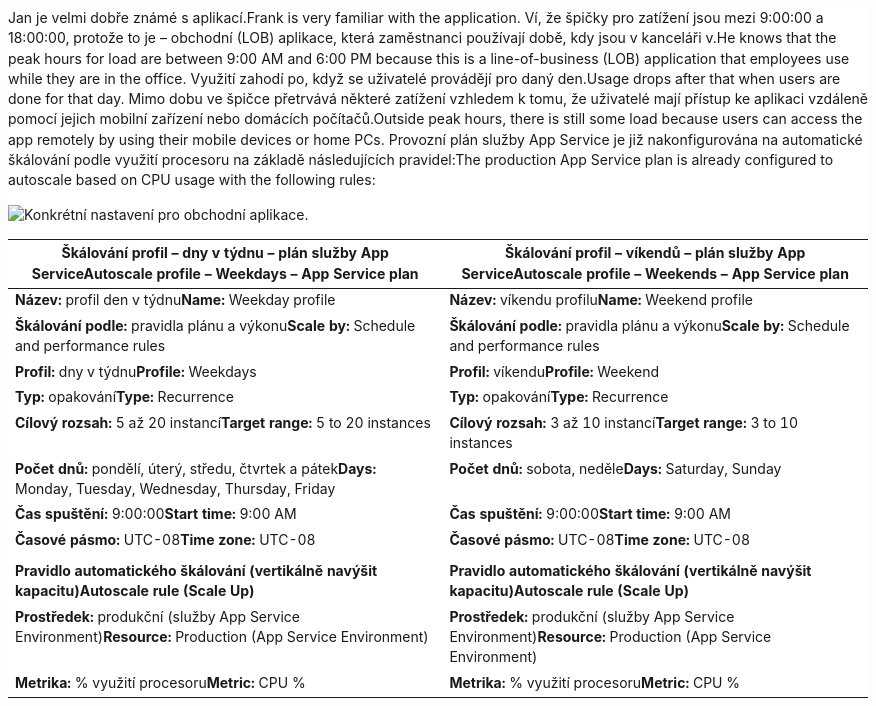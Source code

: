<span data-ttu-id="bf2d3-140">Jan je velmi dobře známé s aplikací.</span><span class="sxs-lookup"><span data-stu-id="bf2d3-140">Frank is very familiar with the application.</span></span> <span data-ttu-id="bf2d3-141">Ví, že špičky pro zatížení jsou mezi 9:00:00 a 18:00:00, protože to je – obchodní (LOB) aplikace, která zaměstnanci používají době, kdy jsou v kanceláři v.</span><span class="sxs-lookup"><span data-stu-id="bf2d3-141">He knows that the peak hours for load are between 9:00 AM and 6:00 PM because this is a line-of-business (LOB) application that employees use while they are in the office.</span></span> <span data-ttu-id="bf2d3-142">Využití zahodí po, když se uživatelé provádějí pro daný den.</span><span class="sxs-lookup"><span data-stu-id="bf2d3-142">Usage drops after that when users are done for that day.</span></span> <span data-ttu-id="bf2d3-143">Mimo dobu ve špičce přetrvává některé zatížení vzhledem k tomu, že uživatelé mají přístup ke aplikaci vzdáleně pomocí jejich mobilní zařízení nebo domácích počítačů.</span><span class="sxs-lookup"><span data-stu-id="bf2d3-143">Outside peak hours, there is still some load because users can access the app remotely by using their mobile devices or home PCs.</span></span> <span data-ttu-id="bf2d3-144">Provozní plán služby App Service je již nakonfigurována na automatické škálování podle využití procesoru na základě následujících pravidel:</span><span class="sxs-lookup"><span data-stu-id="bf2d3-144">The production App Service plan is already configured to autoscale based on CPU usage with the following rules:</span></span>

![Konkrétní nastavení pro obchodní aplikace.][asp-scale]

| <span data-ttu-id="bf2d3-146">**Škálování profil – dny v týdnu – plán služby App Service**</span><span class="sxs-lookup"><span data-stu-id="bf2d3-146">**Autoscale profile – Weekdays – App Service plan**</span></span> | <span data-ttu-id="bf2d3-147">**Škálování profil – víkendů – plán služby App Service**</span><span class="sxs-lookup"><span data-stu-id="bf2d3-147">**Autoscale profile – Weekends – App Service plan**</span></span> |
| --- | --- |
| <span data-ttu-id="bf2d3-148">**Název:** profil den v týdnu</span><span class="sxs-lookup"><span data-stu-id="bf2d3-148">**Name:** Weekday profile</span></span> |<span data-ttu-id="bf2d3-149">**Název:** víkendu profilu</span><span class="sxs-lookup"><span data-stu-id="bf2d3-149">**Name:** Weekend profile</span></span> |
| <span data-ttu-id="bf2d3-150">**Škálování podle:** pravidla plánu a výkonu</span><span class="sxs-lookup"><span data-stu-id="bf2d3-150">**Scale by:** Schedule and performance rules</span></span> |<span data-ttu-id="bf2d3-151">**Škálování podle:** pravidla plánu a výkonu</span><span class="sxs-lookup"><span data-stu-id="bf2d3-151">**Scale by:** Schedule and performance rules</span></span> |
| <span data-ttu-id="bf2d3-152">**Profil:** dny v týdnu</span><span class="sxs-lookup"><span data-stu-id="bf2d3-152">**Profile:** Weekdays</span></span> |<span data-ttu-id="bf2d3-153">**Profil:** víkendu</span><span class="sxs-lookup"><span data-stu-id="bf2d3-153">**Profile:** Weekend</span></span> |
| <span data-ttu-id="bf2d3-154">**Typ:** opakování</span><span class="sxs-lookup"><span data-stu-id="bf2d3-154">**Type:** Recurrence</span></span> |<span data-ttu-id="bf2d3-155">**Typ:** opakování</span><span class="sxs-lookup"><span data-stu-id="bf2d3-155">**Type:** Recurrence</span></span> |
| <span data-ttu-id="bf2d3-156">**Cílový rozsah:** 5 až 20 instancí</span><span class="sxs-lookup"><span data-stu-id="bf2d3-156">**Target range:** 5 to 20 instances</span></span> |<span data-ttu-id="bf2d3-157">**Cílový rozsah:** 3 až 10 instancí</span><span class="sxs-lookup"><span data-stu-id="bf2d3-157">**Target range:** 3 to 10 instances</span></span> |
| <span data-ttu-id="bf2d3-158">**Počet dnů:** pondělí, úterý, středu, čtvrtek a pátek</span><span class="sxs-lookup"><span data-stu-id="bf2d3-158">**Days:** Monday, Tuesday, Wednesday, Thursday, Friday</span></span> |<span data-ttu-id="bf2d3-159">**Počet dnů:** sobota, neděle</span><span class="sxs-lookup"><span data-stu-id="bf2d3-159">**Days:** Saturday, Sunday</span></span> |
| <span data-ttu-id="bf2d3-160">**Čas spuštění:** 9:00:00</span><span class="sxs-lookup"><span data-stu-id="bf2d3-160">**Start time:** 9:00 AM</span></span> |<span data-ttu-id="bf2d3-161">**Čas spuštění:** 9:00:00</span><span class="sxs-lookup"><span data-stu-id="bf2d3-161">**Start time:** 9:00 AM</span></span> |
| <span data-ttu-id="bf2d3-162">**Časové pásmo:** UTC-08</span><span class="sxs-lookup"><span data-stu-id="bf2d3-162">**Time zone:** UTC-08</span></span> |<span data-ttu-id="bf2d3-163">**Časové pásmo:** UTC-08</span><span class="sxs-lookup"><span data-stu-id="bf2d3-163">**Time zone:** UTC-08</span></span> |
|  | |
| <span data-ttu-id="bf2d3-164">**Pravidlo automatického škálování (vertikálně navýšit kapacitu)**</span><span class="sxs-lookup"><span data-stu-id="bf2d3-164">**Autoscale rule (Scale Up)**</span></span> |<span data-ttu-id="bf2d3-165">**Pravidlo automatického škálování (vertikálně navýšit kapacitu)**</span><span class="sxs-lookup"><span data-stu-id="bf2d3-165">**Autoscale rule (Scale Up)**</span></span> |
| <span data-ttu-id="bf2d3-166">**Prostředek:** produkční (služby App Service Environment)</span><span class="sxs-lookup"><span data-stu-id="bf2d3-166">**Resource:** Production (App Service Environment)</span></span> |<span data-ttu-id="bf2d3-167">**Prostředek:** produkční (služby App Service Environment)</span><span class="sxs-lookup"><span data-stu-id="bf2d3-167">**Resource:** Production (App Service Environment)</span></span> |
| <span data-ttu-id="bf2d3-168">**Metrika:** % využití procesoru</span><span class="sxs-lookup"><span data-stu-id="bf2d3-168">**Metric:** CPU %</span></span> |<span data-ttu-id="bf2d3-169">**Metrika:** % využití procesoru</span><span class="sxs-lookup"><span data-stu-id="bf2d3-169">**Metric:** CPU %</span></span> |

[intro]: ./media/app-service-environment-auto-scale/introduction.png
[settings-scale]: ./media/app-service-environment-auto-scale/settings-scale.png
[scale-manual]: ./media/app-service-environment-auto-scale/scale-manual.png
[scale-profile]: ./media/app-service-environment-auto-scale/scale-profile.png
[scale-profile2]: ./media/app-service-environment-auto-scale/scale-profile-2.png
[scale-rule]: ./media/app-service-environment-auto-scale/scale-rule.png
[asp-scale]: ./media/app-service-environment-auto-scale/asp-scale.png
[ASP-Inflation]: ./media/app-service-environment-auto-scale/asp-inflation-rate.png
[Equation1]: ./media/app-service-environment-auto-scale/equation1.png
[Equation2]: ./media/app-service-environment-auto-scale/equation2.png
[Equation3]: ./media/app-service-environment-auto-scale/equation3.png
[Equation4]: ./media/app-service-environment-auto-scale/equation4.png
[ASP-Total-Inflation]: ./media/app-service-environment-auto-scale/asp-total-inflation-rate.png
[Worker-Pool-Scale]: ./media/app-service-environment-auto-scale/wp-scale.png
[Front-End-Scale]: ./media/app-service-environment-auto-scale/fe-scale.png